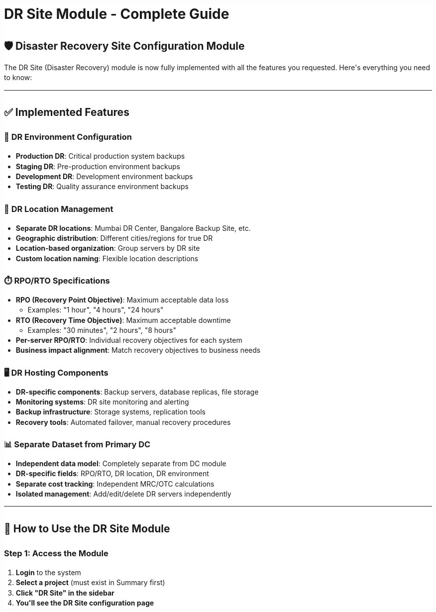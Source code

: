 # DR Site Module - Complete Guide

## 🛡️ Disaster Recovery Site Configuration Module

The DR Site (Disaster Recovery) module is now fully implemented with all the features you requested. Here's everything you need to know:

---

## ✅ Implemented Features

### 🔧 **DR Environment Configuration**
- **Production DR**: Critical production system backups
- **Staging DR**: Pre-production environment backups
- **Development DR**: Development environment backups
- **Testing DR**: Quality assurance environment backups

### 📍 **DR Location Management**
- **Separate DR locations**: Mumbai DR Center, Bangalore Backup Site, etc.
- **Geographic distribution**: Different cities/regions for true DR
- **Location-based organization**: Group servers by DR site
- **Custom location naming**: Flexible location descriptions

### ⏱️ **RPO/RTO Specifications**
- **RPO (Recovery Point Objective)**: Maximum acceptable data loss
  - Examples: "1 hour", "4 hours", "24 hours"
- **RTO (Recovery Time Objective)**: Maximum acceptable downtime
  - Examples: "30 minutes", "2 hours", "8 hours"
- **Per-server RPO/RTO**: Individual recovery objectives for each system
- **Business impact alignment**: Match recovery objectives to business needs

### 🖥️ **DR Hosting Components**
- **DR-specific components**: Backup servers, database replicas, file storage
- **Monitoring systems**: DR site monitoring and alerting
- **Backup infrastructure**: Storage systems, replication tools
- **Recovery tools**: Automated failover, manual recovery procedures

### 📊 **Separate Dataset from Primary DC**
- **Independent data model**: Completely separate from DC module
- **DR-specific fields**: RPO/RTO, DR location, DR environment
- **Separate cost tracking**: Independent MRC/OTC calculations
- **Isolated management**: Add/edit/delete DR servers independently

---

## 🚀 How to Use the DR Site Module

### Step 1: Access the Module
1. **Login** to the system
2. **Select a project** (must exist in Summary first)
3. **Click "DR Site" in the sidebar**
4. **You'll see the DR Site configuration page**
